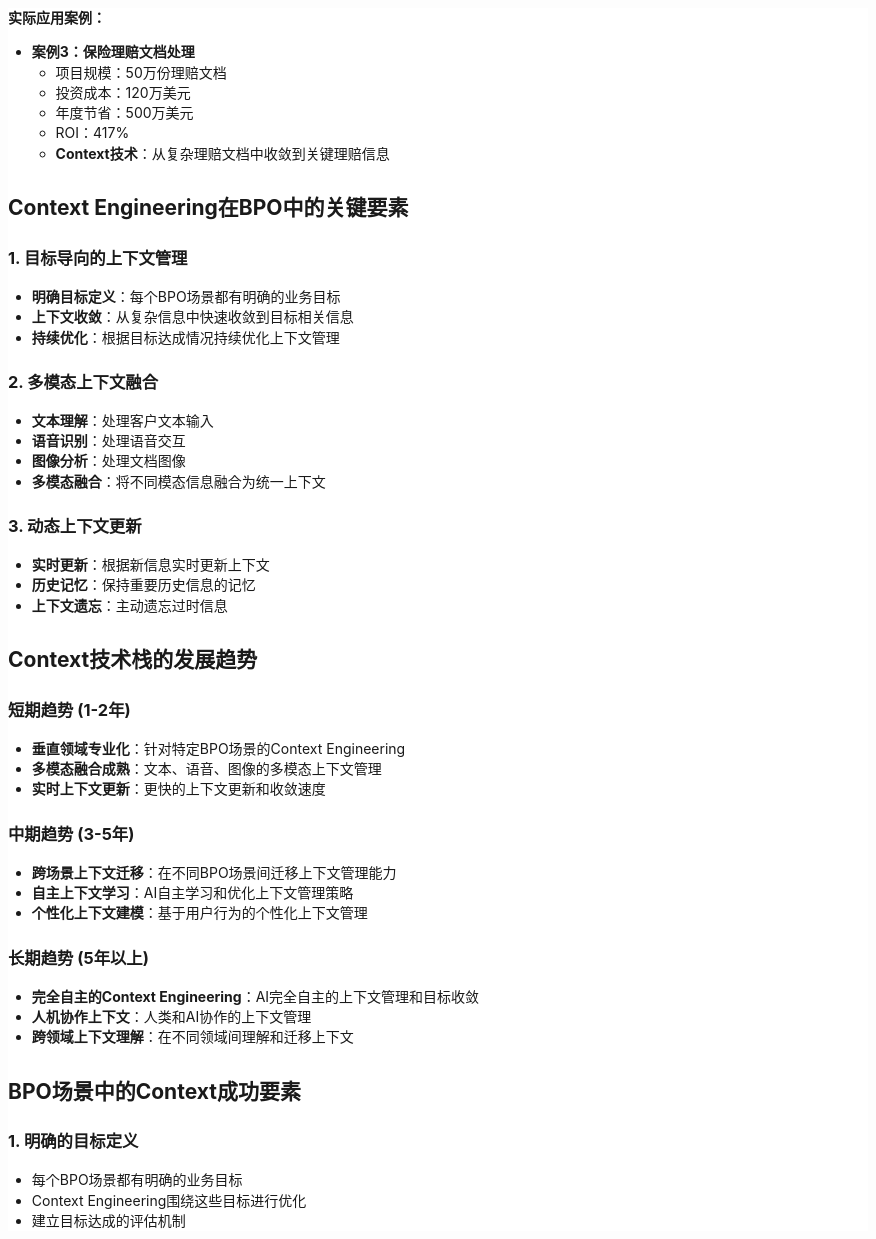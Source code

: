 **实际应用案例：**
- **案例3：保险理赔文档处理**
  - 项目规模：50万份理赔文档
  - 投资成本：120万美元
  - 年度节省：500万美元
  - ROI：417%
  - **Context技术**：从复杂理赔文档中收敛到关键理赔信息

## Context Engineering在BPO中的关键要素

### 1. 目标导向的上下文管理
- **明确目标定义**：每个BPO场景都有明确的业务目标
- **上下文收敛**：从复杂信息中快速收敛到目标相关信息
- **持续优化**：根据目标达成情况持续优化上下文管理

### 2. 多模态上下文融合
- **文本理解**：处理客户文本输入
- **语音识别**：处理语音交互
- **图像分析**：处理文档图像
- **多模态融合**：将不同模态信息融合为统一上下文

### 3. 动态上下文更新
- **实时更新**：根据新信息实时更新上下文
- **历史记忆**：保持重要历史信息的记忆
- **上下文遗忘**：主动遗忘过时信息

## Context技术栈的发展趋势

### 短期趋势 (1-2年)
- **垂直领域专业化**：针对特定BPO场景的Context Engineering
- **多模态融合成熟**：文本、语音、图像的多模态上下文管理
- **实时上下文更新**：更快的上下文更新和收敛速度

### 中期趋势 (3-5年)
- **跨场景上下文迁移**：在不同BPO场景间迁移上下文管理能力
- **自主上下文学习**：AI自主学习和优化上下文管理策略
- **个性化上下文建模**：基于用户行为的个性化上下文管理

### 长期趋势 (5年以上)
- **完全自主的Context Engineering**：AI完全自主的上下文管理和目标收敛
- **人机协作上下文**：人类和AI协作的上下文管理
- **跨领域上下文理解**：在不同领域间理解和迁移上下文

## BPO场景中的Context成功要素

### 1. 明确的目标定义
- 每个BPO场景都有明确的业务目标
- Context Engineering围绕这些目标进行优化
- 建立目标达成的评估机制
